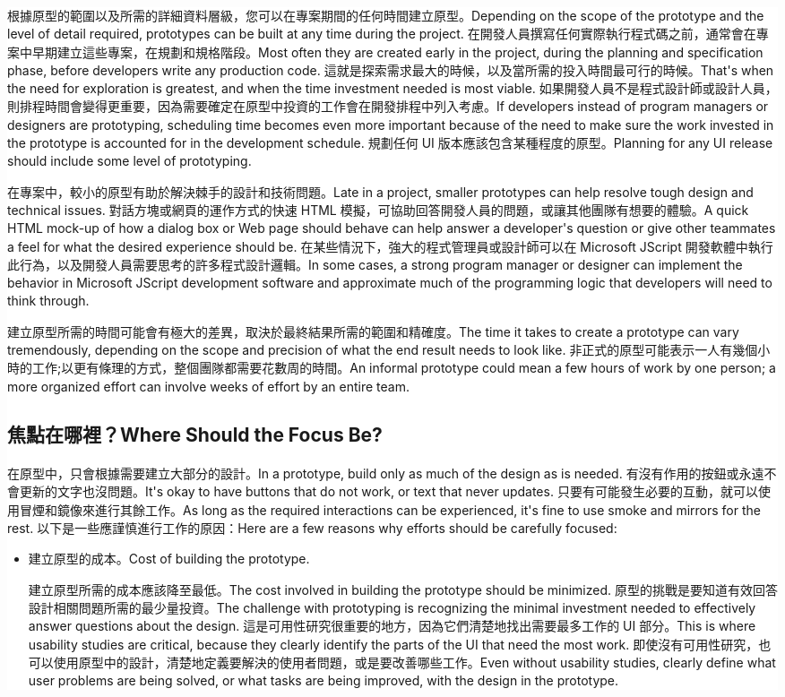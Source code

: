<span data-ttu-id="28c70-154">根據原型的範圍以及所需的詳細資料層級，您可以在專案期間的任何時間建立原型。</span><span class="sxs-lookup"><span data-stu-id="28c70-154">Depending on the scope of the prototype and the level of detail required, prototypes can be built at any time during the project.</span></span> <span data-ttu-id="28c70-155">在開發人員撰寫任何實際執行程式碼之前，通常會在專案中早期建立這些專案，在規劃和規格階段。</span><span class="sxs-lookup"><span data-stu-id="28c70-155">Most often they are created early in the project, during the planning and specification phase, before developers write any production code.</span></span> <span data-ttu-id="28c70-156">這就是探索需求最大的時候，以及當所需的投入時間最可行的時候。</span><span class="sxs-lookup"><span data-stu-id="28c70-156">That's when the need for exploration is greatest, and when the time investment needed is most viable.</span></span> <span data-ttu-id="28c70-157">如果開發人員不是程式設計師或設計人員，則排程時間會變得更重要，因為需要確定在原型中投資的工作會在開發排程中列入考慮。</span><span class="sxs-lookup"><span data-stu-id="28c70-157">If developers instead of program managers or designers are prototyping, scheduling time becomes even more important because of the need to make sure the work invested in the prototype is accounted for in the development schedule.</span></span> <span data-ttu-id="28c70-158">規劃任何 UI 版本應該包含某種程度的原型。</span><span class="sxs-lookup"><span data-stu-id="28c70-158">Planning for any UI release should include some level of prototyping.</span></span>

<span data-ttu-id="28c70-159">在專案中，較小的原型有助於解決棘手的設計和技術問題。</span><span class="sxs-lookup"><span data-stu-id="28c70-159">Late in a project, smaller prototypes can help resolve tough design and technical issues.</span></span> <span data-ttu-id="28c70-160">對話方塊或網頁的運作方式的快速 HTML 模擬，可協助回答開發人員的問題，或讓其他團隊有想要的體驗。</span><span class="sxs-lookup"><span data-stu-id="28c70-160">A quick HTML mock-up of how a dialog box or Web page should behave can help answer a developer's question or give other teammates a feel for what the desired experience should be.</span></span> <span data-ttu-id="28c70-161">在某些情況下，強大的程式管理員或設計師可以在 Microsoft JScript 開發軟體中執行此行為，以及開發人員需要思考的許多程式設計邏輯。</span><span class="sxs-lookup"><span data-stu-id="28c70-161">In some cases, a strong program manager or designer can implement the behavior in Microsoft JScript development software and approximate much of the programming logic that developers will need to think through.</span></span>

<span data-ttu-id="28c70-162">建立原型所需的時間可能會有極大的差異，取決於最終結果所需的範圍和精確度。</span><span class="sxs-lookup"><span data-stu-id="28c70-162">The time it takes to create a prototype can vary tremendously, depending on the scope and precision of what the end result needs to look like.</span></span> <span data-ttu-id="28c70-163">非正式的原型可能表示一人有幾個小時的工作;以更有條理的方式，整個團隊都需要花數周的時間。</span><span class="sxs-lookup"><span data-stu-id="28c70-163">An informal prototype could mean a few hours of work by one person; a more organized effort can involve weeks of effort by an entire team.</span></span>

## <a name="where-should-the-focus-be"></a><span data-ttu-id="28c70-164">焦點在哪裡？</span><span class="sxs-lookup"><span data-stu-id="28c70-164">Where Should the Focus Be?</span></span>

<span data-ttu-id="28c70-165">在原型中，只會根據需要建立大部分的設計。</span><span class="sxs-lookup"><span data-stu-id="28c70-165">In a prototype, build only as much of the design as is needed.</span></span> <span data-ttu-id="28c70-166">有沒有作用的按鈕或永遠不會更新的文字也沒問題。</span><span class="sxs-lookup"><span data-stu-id="28c70-166">It's okay to have buttons that do not work, or text that never updates.</span></span> <span data-ttu-id="28c70-167">只要有可能發生必要的互動，就可以使用冒煙和鏡像來進行其餘工作。</span><span class="sxs-lookup"><span data-stu-id="28c70-167">As long as the required interactions can be experienced, it's fine to use smoke and mirrors for the rest.</span></span> <span data-ttu-id="28c70-168">以下是一些應謹慎進行工作的原因：</span><span class="sxs-lookup"><span data-stu-id="28c70-168">Here are a few reasons why efforts should be carefully focused:</span></span>

-   <span data-ttu-id="28c70-169">建立原型的成本。</span><span class="sxs-lookup"><span data-stu-id="28c70-169">Cost of building the prototype.</span></span>

    <span data-ttu-id="28c70-170">建立原型所需的成本應該降至最低。</span><span class="sxs-lookup"><span data-stu-id="28c70-170">The cost involved in building the prototype should be minimized.</span></span> <span data-ttu-id="28c70-171">原型的挑戰是要知道有效回答設計相關問題所需的最少量投資。</span><span class="sxs-lookup"><span data-stu-id="28c70-171">The challenge with prototyping is recognizing the minimal investment needed to effectively answer questions about the design.</span></span> <span data-ttu-id="28c70-172">這是可用性研究很重要的地方，因為它們清楚地找出需要最多工作的 UI 部分。</span><span class="sxs-lookup"><span data-stu-id="28c70-172">This is where usability studies are critical, because they clearly identify the parts of the UI that need the most work.</span></span> <span data-ttu-id="28c70-173">即使沒有可用性研究，也可以使用原型中的設計，清楚地定義要解決的使用者問題，或是要改善哪些工作。</span><span class="sxs-lookup"><span data-stu-id="28c70-173">Even without usability studies, clearly define what user problems are being solved, or what tasks are being improved, with the design in the prototype.</span></span>
